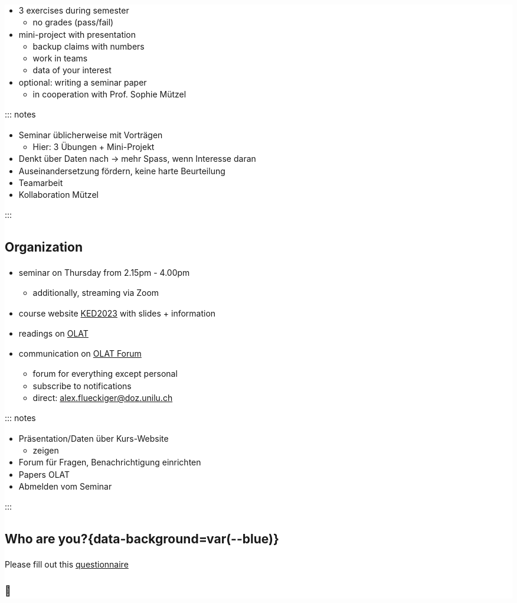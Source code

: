 - 3 exercises during semester
  - no grades (pass/fail)
- mini-project with presentation
  - backup claims with numbers
  - work in teams
  - data of your interest
- optional: writing a seminar paper
  - in cooperation with Prof. Sophie Mützel



::: notes

- Seminar üblicherweise mit Vorträgen
  - Hier: 3 Übungen + Mini-Projekt
- Denkt über Daten nach → mehr Spass, wenn Interesse daran
- Auseinandersetzung fördern, keine harte Beurteilung
- Teamarbeit
- Kollaboration Mützel


:::

## Organization 

* seminar on Thursday from 2.15pm - 4.00pm
  * additionally, streaming via Zoom

* course website [KED2023](https://aflueckiger.github.io/KED2023/) with slides + information
* readings on [OLAT](https://lms.uzh.ch/auth/RepositoryEntry/17335387816/CourseNode/79952613783583)
* communication on [OLAT Forum](https://lms.uzh.ch/auth/RepositoryEntry/17335387816/CourseNode/91271815676815) 
  * forum for everything except personal
  * subscribe to notifications
  * direct: [alex.flueckiger@doz.unilu.ch](mailto:alex.flueckiger@doz.unilu.ch)




::: notes

- Präsentation/Daten über Kurs-Website
  - zeigen
- Forum für Fragen, Benachrichtigung einrichten
- Papers OLAT
- Abmelden vom Seminar

:::




## Who are you?{data-background=var(--blue)}

Please fill out this [questionnaire](https://forms.gle/8RZUsVkAbM2qeoMR6)

### :memo:
